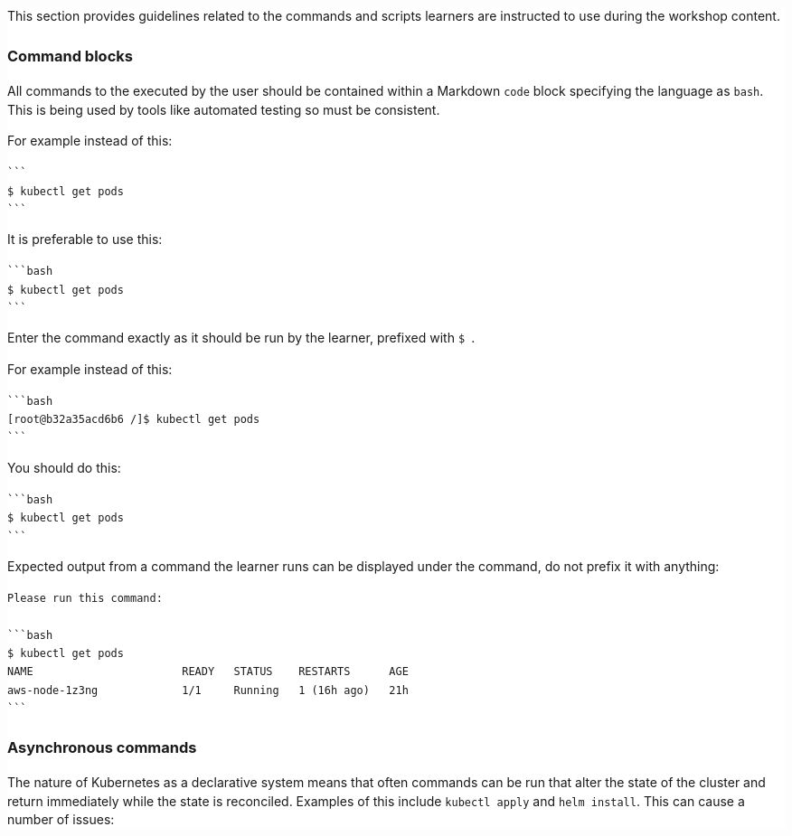 This section provides guidelines related to the commands and scripts learners are instructed to use during the workshop content.

### Command blocks

All commands to the executed by the user should be contained within a Markdown `code` block specifying the language as `bash`. This is being used by tools like automated testing so must be consistent.

For example instead of this:

````
```
$ kubectl get pods
```
````

It is preferable to use this:

````
```bash
$ kubectl get pods
```
````

Enter the command exactly as it should be run by the learner, prefixed with `$ `.

For example instead of this:

````
```bash
[root@b32a35acd6b6 /]$ kubectl get pods
```
````

You should do this:

````
```bash
$ kubectl get pods
```
````

Expected output from a command the learner runs can be displayed under the command, do not prefix it with anything:

````
Please run this command:

```bash
$ kubectl get pods
NAME                       READY   STATUS    RESTARTS      AGE
aws-node-1z3ng             1/1     Running   1 (16h ago)   21h
```
````

### Asynchronous commands

The nature of Kubernetes as a declarative system means that often commands can be run that alter the state of the cluster and return immediately while the state is reconciled. Examples of this include `kubectl apply` and `helm install`. This can cause a number of issues:
